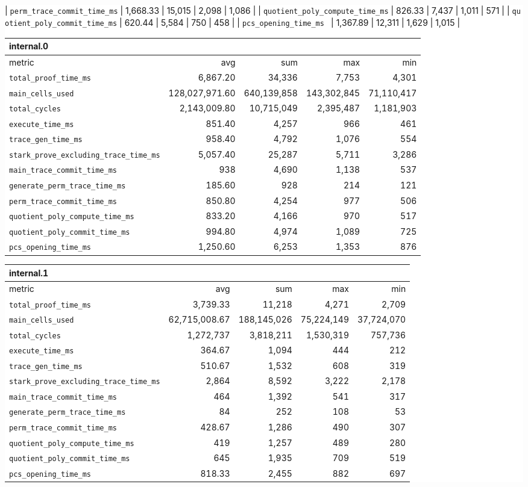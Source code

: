 | `perm_trace_commit_time_ms` |  1,668.33 |  15,015 |  2,098 |  1,086 |
| `quotient_poly_compute_time_ms` |  826.33 |  7,437 |  1,011 |  571 |
| `quotient_poly_commit_time_ms` |  620.44 |  5,584 |  750 |  458 |
| `pcs_opening_time_ms ` |  1,367.89 |  12,311 |  1,629 |  1,015 |

| internal.0 |||||
|:---|---:|---:|---:|---:|
|metric|avg|sum|max|min|
| `total_proof_time_ms ` |  6,867.20 |  34,336 |  7,753 |  4,301 |
| `main_cells_used     ` |  128,027,971.60 |  640,139,858 |  143,302,845 |  71,110,417 |
| `total_cycles        ` |  2,143,009.80 |  10,715,049 |  2,395,487 |  1,181,903 |
| `execute_time_ms     ` |  851.40 |  4,257 |  966 |  461 |
| `trace_gen_time_ms   ` |  958.40 |  4,792 |  1,076 |  554 |
| `stark_prove_excluding_trace_time_ms` |  5,057.40 |  25,287 |  5,711 |  3,286 |
| `main_trace_commit_time_ms` |  938 |  4,690 |  1,138 |  537 |
| `generate_perm_trace_time_ms` |  185.60 |  928 |  214 |  121 |
| `perm_trace_commit_time_ms` |  850.80 |  4,254 |  977 |  506 |
| `quotient_poly_compute_time_ms` |  833.20 |  4,166 |  970 |  517 |
| `quotient_poly_commit_time_ms` |  994.80 |  4,974 |  1,089 |  725 |
| `pcs_opening_time_ms ` |  1,250.60 |  6,253 |  1,353 |  876 |

| internal.1 |||||
|:---|---:|---:|---:|---:|
|metric|avg|sum|max|min|
| `total_proof_time_ms ` |  3,739.33 |  11,218 |  4,271 |  2,709 |
| `main_cells_used     ` |  62,715,008.67 |  188,145,026 |  75,224,149 |  37,724,070 |
| `total_cycles        ` |  1,272,737 |  3,818,211 |  1,530,319 |  757,736 |
| `execute_time_ms     ` |  364.67 |  1,094 |  444 |  212 |
| `trace_gen_time_ms   ` |  510.67 |  1,532 |  608 |  319 |
| `stark_prove_excluding_trace_time_ms` |  2,864 |  8,592 |  3,222 |  2,178 |
| `main_trace_commit_time_ms` |  464 |  1,392 |  541 |  317 |
| `generate_perm_trace_time_ms` |  84 |  252 |  108 |  53 |
| `perm_trace_commit_time_ms` |  428.67 |  1,286 |  490 |  307 |
| `quotient_poly_compute_time_ms` |  419 |  1,257 |  489 |  280 |
| `quotient_poly_commit_time_ms` |  645 |  1,935 |  709 |  519 |
| `pcs_opening_time_ms ` |  818.33 |  2,455 |  882 |  697 |
